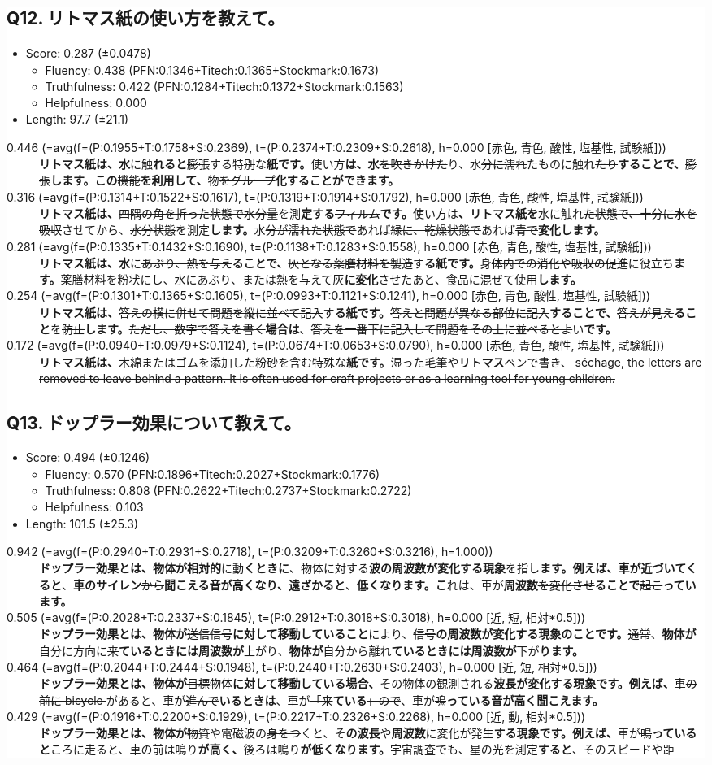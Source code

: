 ## <a name="Q12"></a>Q12. リトマス紙の使い方を教えて。

- Score: 0.287 (±0.0478)
  - Fluency: 0.438 (PFN:0.1346+Titech:0.1365+Stockmark:0.1673)
  - Truthfulness: 0.422 (PFN:0.1284+Titech:0.1372+Stockmark:0.1563)
  - Helpfulness: 0.000
- Length: 97.7 (±21.1)

<dl>
<dt>0.446 (=avg(f=(P:0.1955+T:0.1758+S:0.2369), t=(P:0.2374+T:0.2309+S:0.2618), h=0.000 [赤色, 青色, 酸性, 塩基性, 試験紙]))</dt>
<dd><b>リトマス紙は、水</b>に触<b>れると</b><s>膨張</s>する特<s>別</s>な<b>紙です。</b>使い方<b>は、水</b><s>を吹きかけた</s>り、水<s>分に濡れ</s>たものに触れ<s>たり</s><b>することで、</b><s>膨張</s><b>します。この</b><s>機能</s><b>を利用して、</b>物<s>をグループ</s><b>化することができます。</b></dd>
<dt>0.316 (=avg(f=(P:0.1314+T:0.1522+S:0.1617), t=(P:0.1319+T:0.1914+S:0.1792), h=0.000 [赤色, 青色, 酸性, 塩基性, 試験紙]))</dt>
<dd><b>リトマス紙は、</b><s>四隅の角を折った状態で水分量</s>を測<b>定する</b><s>フィルム</s><b>です。</b>使い方は<b>、リトマス紙を</b>水に触れ<s>た状態で、十分に水を吸収</s>させてから、<s>水分状態</s>を測定<b>します。</b>水<s>分が濡れた状態で</s>あれば<s>緑に、乾燥状態で</s>あれば<s>青で</s><b>変化します。</b></dd>
<dt>0.281 (=avg(f=(P:0.1335+T:0.1432+S:0.1690), t=(P:0.1138+T:0.1283+S:0.1558), h=0.000 [赤色, 青色, 酸性, 塩基性, 試験紙]))</dt>
<dd><b>リトマス紙は、水</b>に<s>あぶり、熱を与え</s><b>ることで、</b><s>灰となる薬膳材料を製造</s>す<b>る紙です。</b>身<s>体内での消化や吸収の促進</s>に役立ち<b>ます。</b><s>薬膳材料を粉状にし</s>、水に<s>あぶり、</s>または<s>熱を与えて灰</s><b>に変化</b>させた<s>あと、食品に混ぜ</s>て使用<b>します。</b></dd>
<dt>0.254 (=avg(f=(P:0.1301+T:0.1365+S:0.1605), t=(P:0.0993+T:0.1121+S:0.1241), h=0.000 [赤色, 青色, 酸性, 塩基性, 試験紙]))</dt>
<dd><b>リトマス紙は、</b><s>答えの横に併せて問題を縦に並べて記入</s>す<b>る紙です。</b><s>答えと問題が異なる部位に記入</s><b>することで、</b><s>答えが見え</s><b>ること</b>を<s>防止</s><b>します。</b><s>ただし、数字で答えを書く</s><b>場合は</b>、<s>答えを一番下に記入して問題をその上に並べるとよ</s>い<b>です。</b></dd>
<dt>0.172 (=avg(f=(P:0.0940+T:0.0979+S:0.1124), t=(P:0.0674+T:0.0653+S:0.0790), h=0.000 [赤色, 青色, 酸性, 塩基性, 試験紙]))</dt>
<dd><b>リトマス紙は、</b><s>木綿</s>または<s>ゴムを添加した粉砂</s>を含む特殊な<b>紙です。</b><s>湿った毛筆や</s><b>リトマス</b><s>ペンで書き、 séchage, the letters are removed to leave behind a pattern&#46; It is often used for craft projects or as a learning tool for young children&#46;</s></dd>
</dl>

## <a name="Q13"></a>Q13. ドップラー効果について教えて。

- Score: 0.494 (±0.1246)
  - Fluency: 0.570 (PFN:0.1896+Titech:0.2027+Stockmark:0.1776)
  - Truthfulness: 0.808 (PFN:0.2622+Titech:0.2737+Stockmark:0.2722)
  - Helpfulness: 0.103
- Length: 101.5 (±25.3)

<dl>
<dt>0.942 (=avg(f=(P:0.2940+T:0.2931+S:0.2718), t=(P:0.3209+T:0.3260+S:0.3216), h=1.000))</dt>
<dd><b>ドップラー効果とは、物体が相対的</b>に動<b>くときに</b>、物体に対する<b>波の周波数が変化する現象</b>を指し<b>ます。例えば、車が近づいてくると</b>、<b>車のサイレン</b><s>から</s><b>聞こえる音が高くなり、遠ざかると</b>、<b>低くなります。こ</b>れは、車が<b>周波数</b><s>を変化させ</s><b>ることで</b><s>起こ</s><b>っています。</b></dd>
<dt>0.505 (=avg(f=(P:0.2028+T:0.2337+S:0.1845), t=(P:0.2912+T:0.3018+S:0.3018), h=0.000 [近, 短, 相対*0.5]))</dt>
<dd><b>ドップラー効果とは、物体が</b><s>送信信号</s><b>に対して移動していること</b>により、<s>信号</s><b>の周波数が変化する現象のことです。</b><s>通常</s>、<b>物体が</b>自分に方向に<s>来</s><b>ているときには周波数が</b>上がり、<b>物体が</b>自分から離れ<b>ているときには周波数が</b>下が<b>ります。</b></dd>
<dt>0.464 (=avg(f=(P:0.2044+T:0.2444+S:0.1948), t=(P:0.2440+T:0.2630+S:0.2403), h=0.000 [近, 短, 相対*0.5]))</dt>
<dd><b>ドップラー効果とは、物体が</b><s>目標</s>物体<b>に対して移動している場合、</b>その物体の観測される<b>波長が変化する現象です。例えば、</b>車<s>の前に bicycle </s>があると、車が<s>進んで</s><b>いるときは</b>、車が<s>「来</s><b>ている</b><s>」ので</s>、車が<s>鳴</s><b>っている音が高く聞こえます。</b></dd>
<dt>0.429 (=avg(f=(P:0.1916+T:0.2200+S:0.1929), t=(P:0.2217+T:0.2326+S:0.2268), h=0.000 [近, 動, 相対*0.5]))</dt>
<dd><b>ドップラー効果とは、物体が</b><s>物質</s>や電磁波の<s>身をつ</s>くと、そ<b>の波長</b>や<b>周波数</b>に変化が発生<b>する現象です。例えば、</b>車が<s>鳴</s><b>っていると</b><s>ころに走</s>ると、<s>車の前は鳴り</s><b>が高く、</b><s>後ろは鳴り</s><b>が低くなります。</b><s>宇宙調査でも、星の光を測定</s><b>すると</b>、その<s>スピードや距</s></dd>